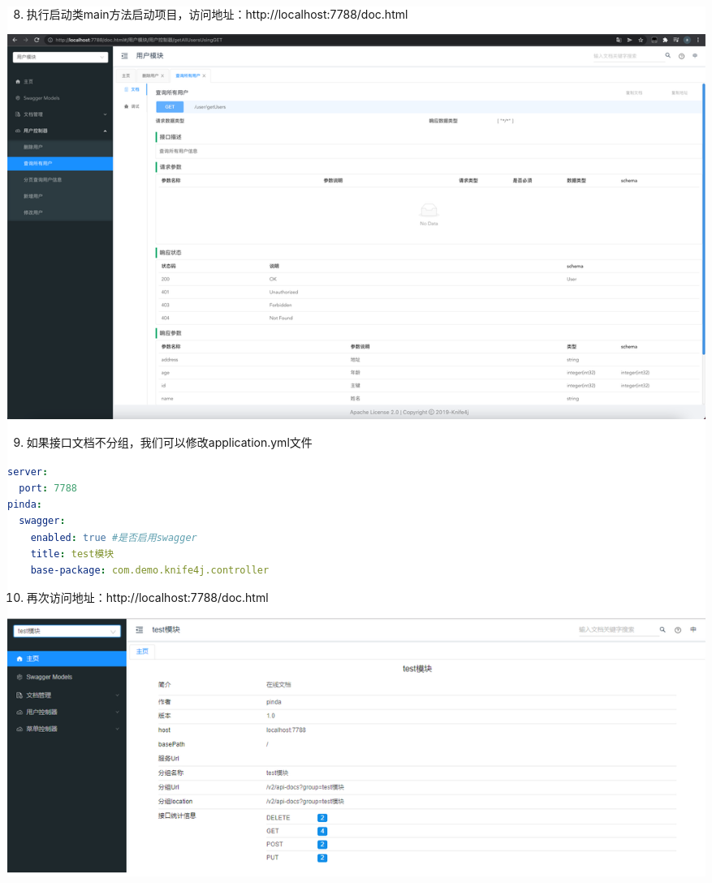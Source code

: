 8. 执行启动类main方法启动项目，访问地址：http://localhost:7788/doc.html

![image-20220322221246413](./品达通用权限系统/image-20220322221246413.png)

9. 如果接口文档不分组，我们可以修改application.yml文件

```yaml
server:
  port: 7788
pinda:
  swagger:
    enabled: true #是否启用swagger
    title: test模块
    base-package: com.demo.knife4j.controller
```

10. 再次访问地址：http://localhost:7788/doc.html

![img](./品达通用权限系统/image-20200310231806495.png)
